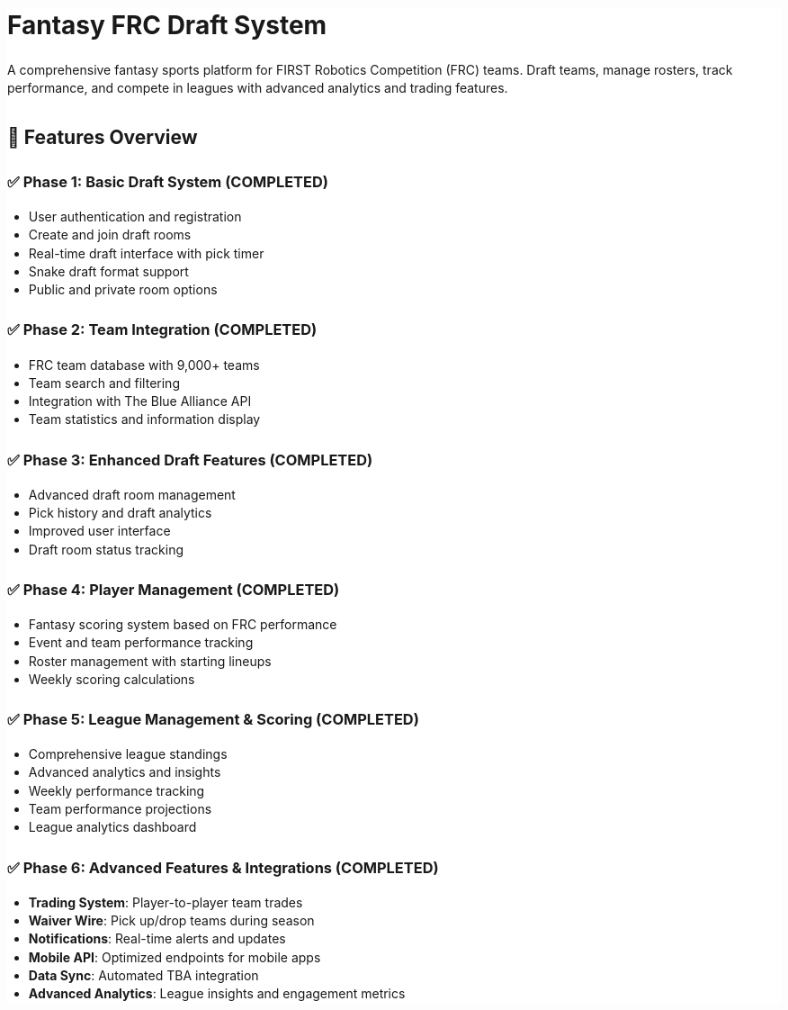 # Fantasy FRC Draft System

A comprehensive fantasy sports platform for FIRST Robotics Competition (FRC) teams. Draft teams, manage rosters, track performance, and compete in leagues with advanced analytics and trading features.

## 🚀 Features Overview

### ✅ Phase 1: Basic Draft System (COMPLETED)
- User authentication and registration
- Create and join draft rooms
- Real-time draft interface with pick timer
- Snake draft format support
- Public and private room options

### ✅ Phase 2: Team Integration (COMPLETED)
- FRC team database with 9,000+ teams
- Team search and filtering
- Integration with The Blue Alliance API
- Team statistics and information display

### ✅ Phase 3: Enhanced Draft Features (COMPLETED)
- Advanced draft room management
- Pick history and draft analytics
- Improved user interface
- Draft room status tracking

### ✅ Phase 4: Player Management (COMPLETED)
- Fantasy scoring system based on FRC performance
- Event and team performance tracking
- Roster management with starting lineups
- Weekly scoring calculations

### ✅ Phase 5: League Management & Scoring (COMPLETED)
- Comprehensive league standings
- Advanced analytics and insights
- Weekly performance tracking
- Team performance projections
- League analytics dashboard

### ✅ Phase 6: Advanced Features & Integrations (COMPLETED)
- **Trading System**: Player-to-player team trades
- **Waiver Wire**: Pick up/drop teams during season
- **Notifications**: Real-time alerts and updates
- **Mobile API**: Optimized endpoints for mobile apps
- **Data Sync**: Automated TBA integration
- **Advanced Analytics**: League insights and engagement metrics
